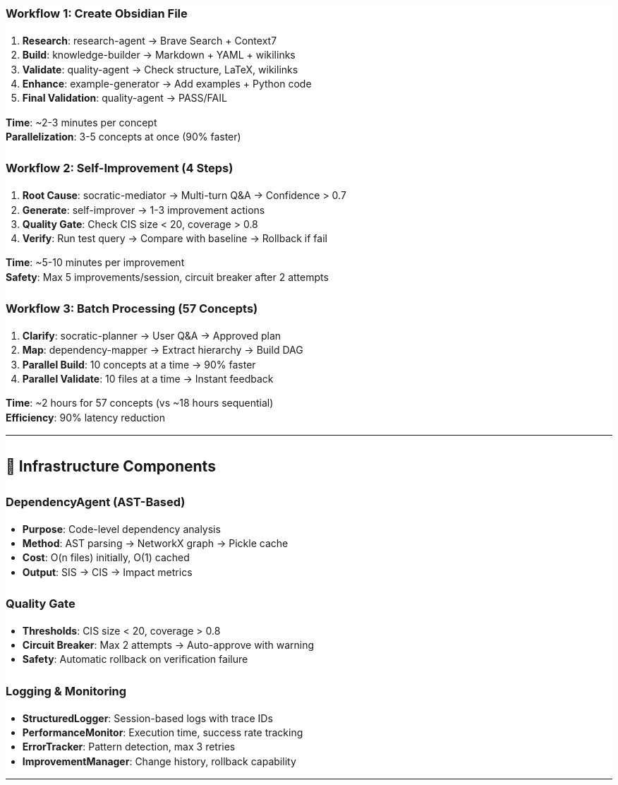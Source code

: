 ### Workflow 1: Create Obsidian File
1. **Research**: research-agent → Brave Search + Context7
2. **Build**: knowledge-builder → Markdown + YAML + wikilinks
3. **Validate**: quality-agent → Check structure, LaTeX, wikilinks
4. **Enhance**: example-generator → Add examples + Python code
5. **Final Validation**: quality-agent → PASS/FAIL

**Time**: ~2-3 minutes per concept  
**Parallelization**: 3-5 concepts at once (90% faster)

### Workflow 2: Self-Improvement (4 Steps)
1. **Root Cause**: socratic-mediator → Multi-turn Q&A → Confidence > 0.7
2. **Generate**: self-improver → 1-3 improvement actions
3. **Quality Gate**: Check CIS size < 20, coverage > 0.8
4. **Verify**: Run test query → Compare with baseline → Rollback if fail

**Time**: ~5-10 minutes per improvement  
**Safety**: Max 5 improvements/session, circuit breaker after 2 attempts

### Workflow 3: Batch Processing (57 Concepts)
1. **Clarify**: socratic-planner → User Q&A → Approved plan
2. **Map**: dependency-mapper → Extract hierarchy → Build DAG
3. **Parallel Build**: 10 concepts at a time → 90% faster
4. **Parallel Validate**: 10 files at a time → Instant feedback

**Time**: ~2 hours for 57 concepts (vs ~18 hours sequential)  
**Efficiency**: 90% latency reduction

---

## 🔧 Infrastructure Components

### DependencyAgent (AST-Based)
- **Purpose**: Code-level dependency analysis
- **Method**: AST parsing → NetworkX graph → Pickle cache
- **Cost**: O(n files) initially, O(1) cached
- **Output**: SIS → CIS → Impact metrics

### Quality Gate
- **Thresholds**: CIS size < 20, coverage > 0.8
- **Circuit Breaker**: Max 2 attempts → Auto-approve with warning
- **Safety**: Automatic rollback on verification failure

### Logging & Monitoring
- **StructuredLogger**: Session-based logs with trace IDs
- **PerformanceMonitor**: Execution time, success rate tracking
- **ErrorTracker**: Pattern detection, max 3 retries
- **ImprovementManager**: Change history, rollback capability

---
